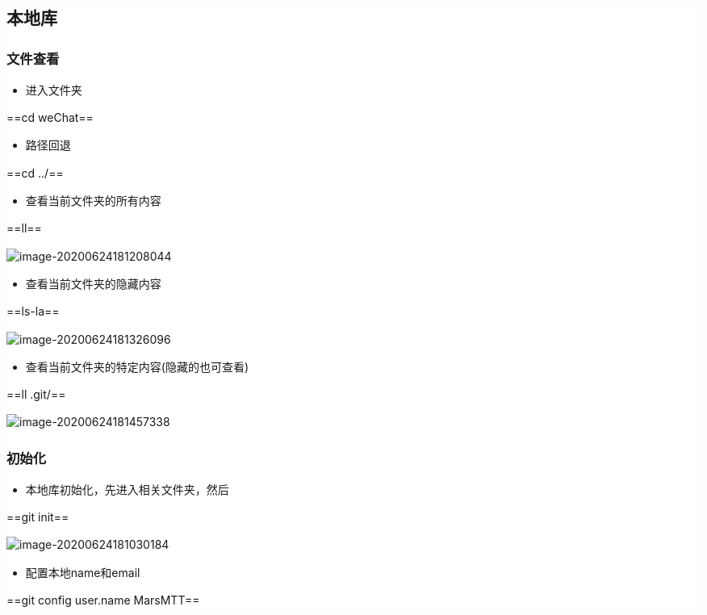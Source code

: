 ## 本地库

### 文件查看

- 进入文件夹

==cd  weChat==

- 路径回退

==cd ../==







- 查看当前文件夹的所有内容

==ll==

![image-20200624181208044](D:\Tools\TyporaPIC\image-20200624181208044.png)





- 查看当前文件夹的隐藏内容

==ls-la==

![image-20200624181326096](D:\Tools\TyporaPIC\image-20200624181326096.png)





- 查看当前文件夹的特定内容(隐藏的也可查看)

==ll .git/==

![image-20200624181457338](D:\Tools\TyporaPIC\image-20200624181457338.png)







### 初始化



- 本地库初始化，先进入相关文件夹，然后

==git init==

![image-20200624181030184](D:\Tools\TyporaPIC\image-20200624181030184.png)





- 配置本地name和email

==git config user.name MarsMTT==
